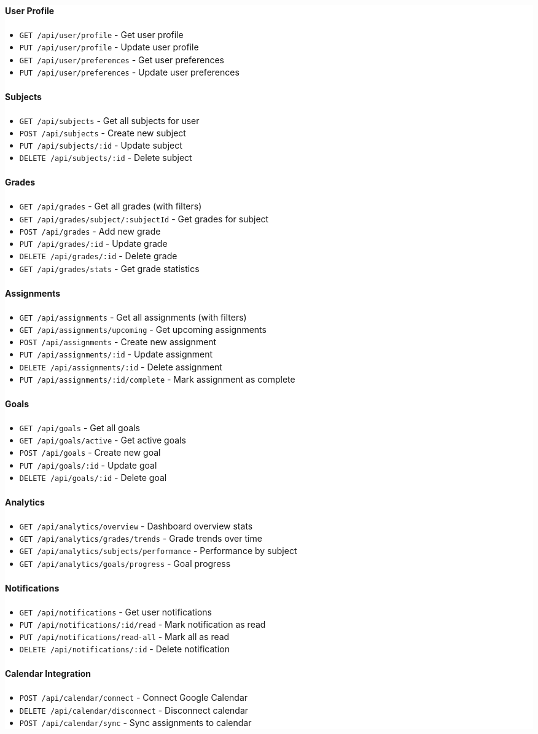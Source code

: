 #### User Profile
- `GET /api/user/profile` - Get user profile
- `PUT /api/user/profile` - Update user profile
- `GET /api/user/preferences` - Get user preferences
- `PUT /api/user/preferences` - Update user preferences

#### Subjects
- `GET /api/subjects` - Get all subjects for user
- `POST /api/subjects` - Create new subject
- `PUT /api/subjects/:id` - Update subject
- `DELETE /api/subjects/:id` - Delete subject

#### Grades
- `GET /api/grades` - Get all grades (with filters)
- `GET /api/grades/subject/:subjectId` - Get grades for subject
- `POST /api/grades` - Add new grade
- `PUT /api/grades/:id` - Update grade
- `DELETE /api/grades/:id` - Delete grade
- `GET /api/grades/stats` - Get grade statistics

#### Assignments
- `GET /api/assignments` - Get all assignments (with filters)
- `GET /api/assignments/upcoming` - Get upcoming assignments
- `POST /api/assignments` - Create new assignment
- `PUT /api/assignments/:id` - Update assignment
- `DELETE /api/assignments/:id` - Delete assignment
- `PUT /api/assignments/:id/complete` - Mark assignment as complete

#### Goals
- `GET /api/goals` - Get all goals
- `GET /api/goals/active` - Get active goals
- `POST /api/goals` - Create new goal
- `PUT /api/goals/:id` - Update goal
- `DELETE /api/goals/:id` - Delete goal

#### Analytics
- `GET /api/analytics/overview` - Dashboard overview stats
- `GET /api/analytics/grades/trends` - Grade trends over time
- `GET /api/analytics/subjects/performance` - Performance by subject
- `GET /api/analytics/goals/progress` - Goal progress

#### Notifications
- `GET /api/notifications` - Get user notifications
- `PUT /api/notifications/:id/read` - Mark notification as read
- `PUT /api/notifications/read-all` - Mark all as read
- `DELETE /api/notifications/:id` - Delete notification

#### Calendar Integration
- `POST /api/calendar/connect` - Connect Google Calendar
- `DELETE /api/calendar/disconnect` - Disconnect calendar
- `POST /api/calendar/sync` - Sync assignments to calendar
